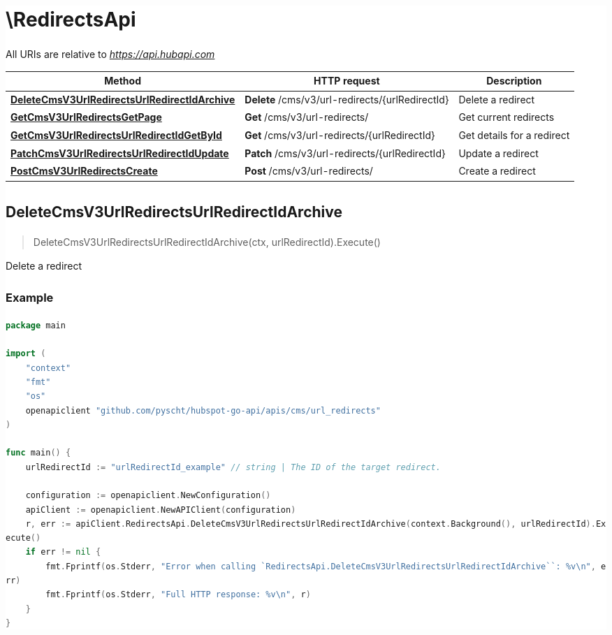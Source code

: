# \RedirectsApi

All URIs are relative to *https://api.hubapi.com*

Method | HTTP request | Description
------------- | ------------- | -------------
[**DeleteCmsV3UrlRedirectsUrlRedirectIdArchive**](RedirectsApi.md#DeleteCmsV3UrlRedirectsUrlRedirectIdArchive) | **Delete** /cms/v3/url-redirects/{urlRedirectId} | Delete a redirect
[**GetCmsV3UrlRedirectsGetPage**](RedirectsApi.md#GetCmsV3UrlRedirectsGetPage) | **Get** /cms/v3/url-redirects/ | Get current redirects
[**GetCmsV3UrlRedirectsUrlRedirectIdGetById**](RedirectsApi.md#GetCmsV3UrlRedirectsUrlRedirectIdGetById) | **Get** /cms/v3/url-redirects/{urlRedirectId} | Get details for a redirect
[**PatchCmsV3UrlRedirectsUrlRedirectIdUpdate**](RedirectsApi.md#PatchCmsV3UrlRedirectsUrlRedirectIdUpdate) | **Patch** /cms/v3/url-redirects/{urlRedirectId} | Update a redirect
[**PostCmsV3UrlRedirectsCreate**](RedirectsApi.md#PostCmsV3UrlRedirectsCreate) | **Post** /cms/v3/url-redirects/ | Create a redirect



## DeleteCmsV3UrlRedirectsUrlRedirectIdArchive

> DeleteCmsV3UrlRedirectsUrlRedirectIdArchive(ctx, urlRedirectId).Execute()

Delete a redirect



### Example

```go
package main

import (
    "context"
    "fmt"
    "os"
    openapiclient "github.com/pyscht/hubspot-go-api/apis/cms/url_redirects"
)

func main() {
    urlRedirectId := "urlRedirectId_example" // string | The ID of the target redirect.

    configuration := openapiclient.NewConfiguration()
    apiClient := openapiclient.NewAPIClient(configuration)
    r, err := apiClient.RedirectsApi.DeleteCmsV3UrlRedirectsUrlRedirectIdArchive(context.Background(), urlRedirectId).Execute()
    if err != nil {
        fmt.Fprintf(os.Stderr, "Error when calling `RedirectsApi.DeleteCmsV3UrlRedirectsUrlRedirectIdArchive``: %v\n", err)
        fmt.Fprintf(os.Stderr, "Full HTTP response: %v\n", r)
    }
}
```
